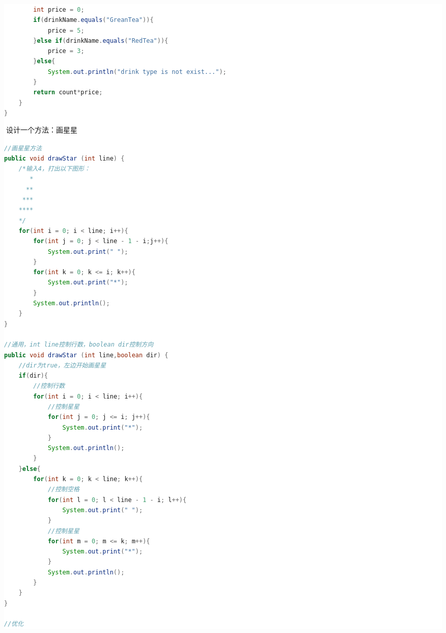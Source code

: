 ```java
        int price = 0;
        if(drinkName.equals("GreanTea")){
            price = 5;
        }else if(drinkName.equals("RedTea")){
            price = 3;
        }else{
            System.out.println("drink type is not exist...");
        }
        return count*price;
    }
}

```

​	设计一个方法：画星星

```java
//画星星方法
public void drawStar (int line) {
    /*输入4，打出以下图形：
       *
      **
     ***
    ****
    */
    for(int i = 0; i < line; i++){
        for(int j = 0; j < line - 1 - i;j++){
            System.out.print(" ");
        }
        for(int k = 0; k <= i; k++){
            System.out.print("*");
        }
        System.out.println();
    }
}

//通用，int line控制行数，boolean dir控制方向
public void drawStar (int line,boolean dir) {
    //dir为true，左边开始画星星
    if(dir){
        //控制行数
        for(int i = 0; i < line; i++){
            //控制星星
            for(int j = 0; j <= i; j++){
                System.out.print("*");
            }
            System.out.println();
        }
    }else{
        for(int k = 0; k < line; k++){
            //控制空格
            for(int l = 0; l < line - 1 - i; l++){
                System.out.print(" ");
            }
            //控制星星
            for(int m = 0; m <= k; m++){
                System.out.print("*");
            }
            System.out.println();
        }
    }
}

//优化
```
